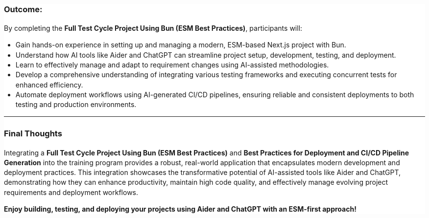 ### **Outcome:**

By completing the **Full Test Cycle Project Using Bun (ESM Best Practices)**, participants will:

- Gain hands-on experience in setting up and managing a modern, ESM-based Next.js project with Bun.
- Understand how AI tools like Aider and ChatGPT can streamline project setup, development, testing, and deployment.
- Learn to effectively manage and adapt to requirement changes using AI-assisted methodologies.
- Develop a comprehensive understanding of integrating various testing frameworks and executing concurrent tests for enhanced efficiency.
- Automate deployment workflows using AI-generated CI/CD pipelines, ensuring reliable and consistent deployments to both testing and production environments.

---

### **Final Thoughts**

Integrating a **Full Test Cycle Project Using Bun (ESM Best Practices)** and **Best Practices for Deployment and CI/CD Pipeline Generation** into the training program provides a robust, real-world application that encapsulates modern development and deployment practices. This integration showcases the transformative potential of AI-assisted tools like Aider and ChatGPT, demonstrating how they can enhance productivity, maintain high code quality, and effectively manage evolving project requirements and deployment workflows.

**Enjoy building, testing, and deploying your projects using Aider and ChatGPT with an ESM-first approach!**
